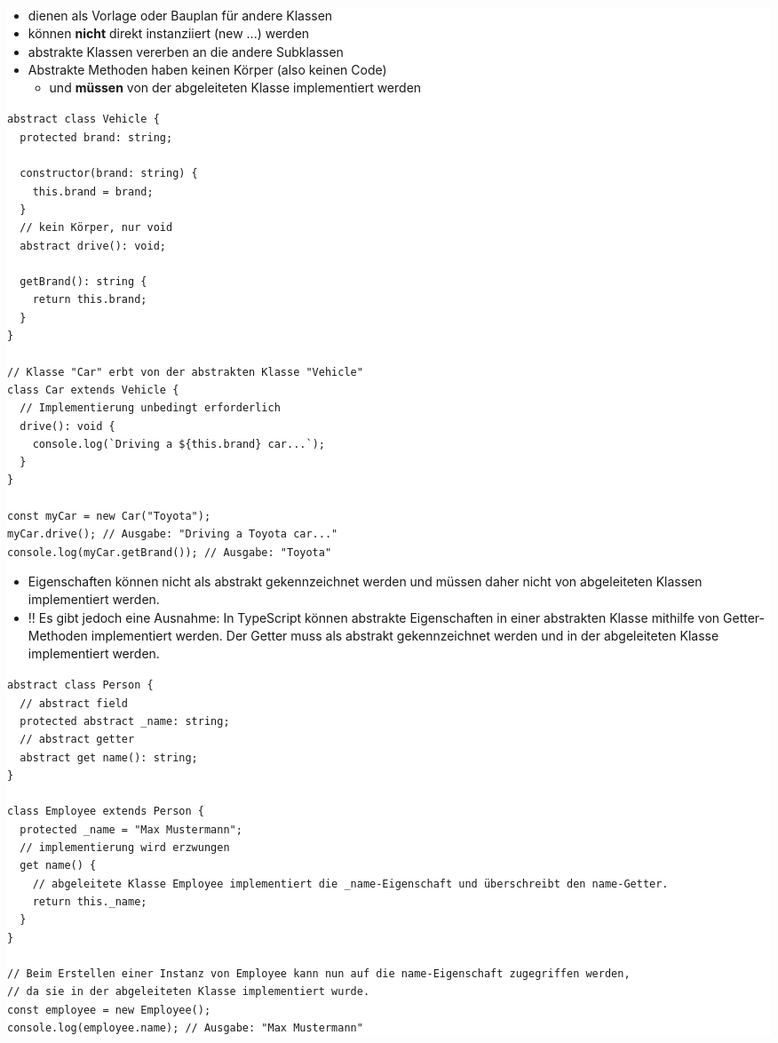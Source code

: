 - dienen als Vorlage oder Bauplan für andere Klassen
- können **nicht** direkt instanziiert (new ...) werden
- abstrakte Klassen vererben an die andere Subklassen
- Abstrakte Methoden haben keinen Körper (also keinen Code)
  - und **müssen** von der abgeleiteten Klasse implementiert werden

```tsx
abstract class Vehicle {
  protected brand: string;

  constructor(brand: string) {
    this.brand = brand;
  }
  // kein Körper, nur void
  abstract drive(): void;

  getBrand(): string {
    return this.brand;
  }
}

// Klasse "Car" erbt von der abstrakten Klasse "Vehicle"
class Car extends Vehicle {
  // Implementierung unbedingt erforderlich
  drive(): void {
    console.log(`Driving a ${this.brand} car...`);
  }
}

const myCar = new Car("Toyota");
myCar.drive(); // Ausgabe: "Driving a Toyota car..."
console.log(myCar.getBrand()); // Ausgabe: "Toyota"
```

- Eigenschaften können nicht als abstrakt gekennzeichnet werden und müssen daher nicht von abgeleiteten Klassen implementiert werden.
- ‼️ Es gibt jedoch eine Ausnahme: In TypeScript können abstrakte Eigenschaften in einer abstrakten Klasse mithilfe von Getter-Methoden implementiert werden. Der Getter muss als abstrakt gekennzeichnet werden und in der abgeleiteten Klasse implementiert werden.

```tsx
abstract class Person {
  // abstract field
  protected abstract _name: string;
  // abstract getter
  abstract get name(): string;
}

class Employee extends Person {
  protected _name = "Max Mustermann";
  // implementierung wird erzwungen
  get name() {
    // abgeleitete Klasse Employee implementiert die _name-Eigenschaft und überschreibt den name-Getter.
    return this._name;
  }
}

// Beim Erstellen einer Instanz von Employee kann nun auf die name-Eigenschaft zugegriffen werden,
// da sie in der abgeleiteten Klasse implementiert wurde.
const employee = new Employee();
console.log(employee.name); // Ausgabe: "Max Mustermann"
```
